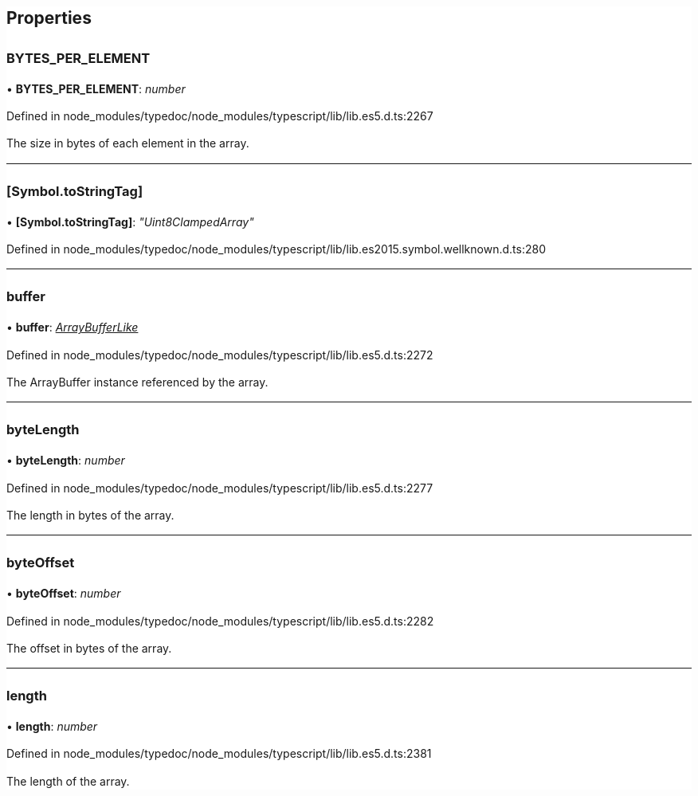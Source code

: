 ## Properties

###  BYTES_PER_ELEMENT

• **BYTES_PER_ELEMENT**: *number*

Defined in node_modules/typedoc/node_modules/typescript/lib/lib.es5.d.ts:2267

The size in bytes of each element in the array.

___

###  [Symbol.toStringTag]

• **[Symbol.toStringTag]**: *"Uint8ClampedArray"*

Defined in node_modules/typedoc/node_modules/typescript/lib/lib.es2015.symbol.wellknown.d.ts:280

___

###  buffer

• **buffer**: *[ArrayBufferLike](../globals.md#arraybufferlike)*

Defined in node_modules/typedoc/node_modules/typescript/lib/lib.es5.d.ts:2272

The ArrayBuffer instance referenced by the array.

___

###  byteLength

• **byteLength**: *number*

Defined in node_modules/typedoc/node_modules/typescript/lib/lib.es5.d.ts:2277

The length in bytes of the array.

___

###  byteOffset

• **byteOffset**: *number*

Defined in node_modules/typedoc/node_modules/typescript/lib/lib.es5.d.ts:2282

The offset in bytes of the array.

___

###  length

• **length**: *number*

Defined in node_modules/typedoc/node_modules/typescript/lib/lib.es5.d.ts:2381

The length of the array.

